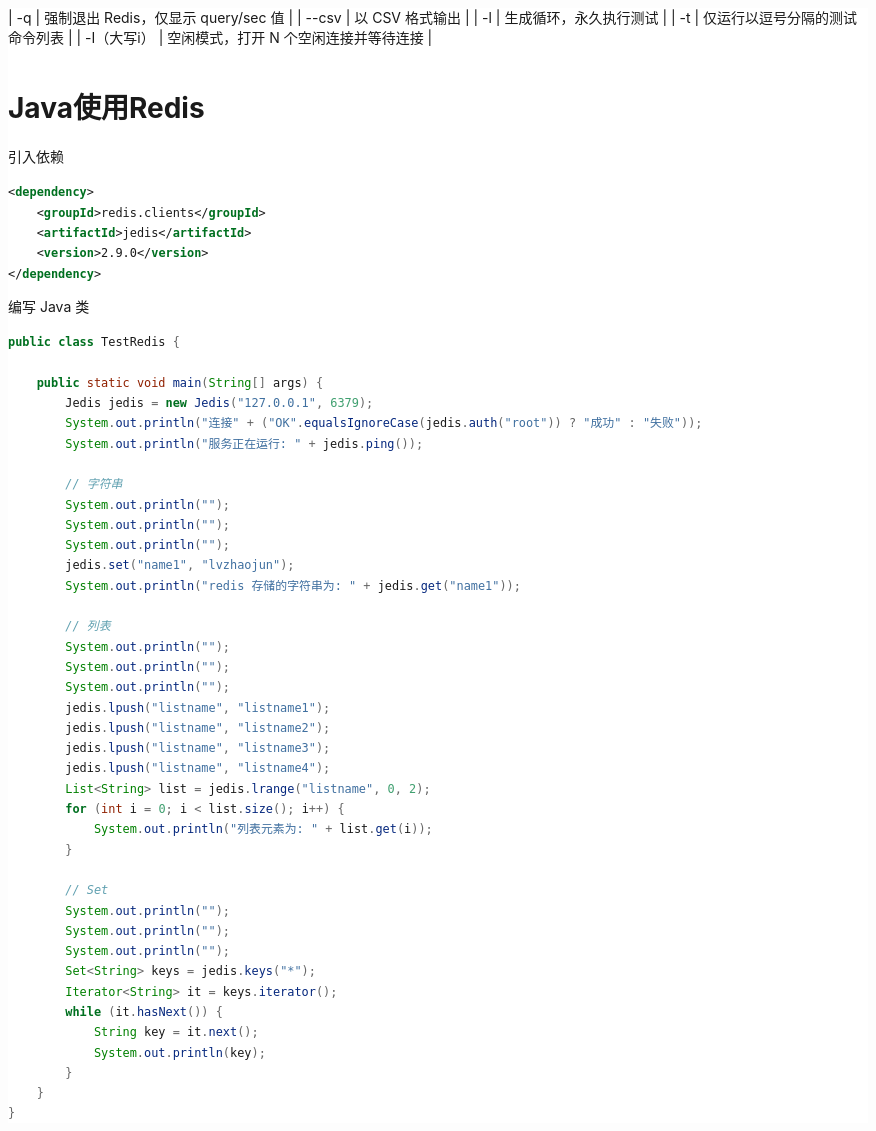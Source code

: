 | -q          | 强制退出 Redis，仅显示 query/sec 值           |
| --csv       | 以 CSV 格式输出                               |
| -l          | 生成循环，永久执行测试                        |
| -t          | 仅运行以逗号分隔的测试命令列表                |
| -I（大写i） | 空闲模式，打开 N 个空闲连接并等待连接         |



# Java使用Redis

引入依赖

```xml
<dependency>
    <groupId>redis.clients</groupId>
    <artifactId>jedis</artifactId>
    <version>2.9.0</version>
</dependency>
```

编写 Java 类

```java
public class TestRedis {

	public static void main(String[] args) {
		Jedis jedis = new Jedis("127.0.0.1", 6379);
		System.out.println("连接" + ("OK".equalsIgnoreCase(jedis.auth("root")) ? "成功" : "失败"));
		System.out.println("服务正在运行: " + jedis.ping());
		
		// 字符串
		System.out.println("");
		System.out.println("");
		System.out.println("");
		jedis.set("name1", "lvzhaojun");
		System.out.println("redis 存储的字符串为: " + jedis.get("name1"));
		
		// 列表
		System.out.println("");
		System.out.println("");
		System.out.println("");
		jedis.lpush("listname", "listname1");
		jedis.lpush("listname", "listname2");
		jedis.lpush("listname", "listname3");
		jedis.lpush("listname", "listname4");
		List<String> list = jedis.lrange("listname", 0, 2);
		for (int i = 0; i < list.size(); i++) {
			System.out.println("列表元素为: " + list.get(i));
		}
		
		// Set
		System.out.println("");
		System.out.println("");
		System.out.println("");
		Set<String> keys = jedis.keys("*");
		Iterator<String> it = keys.iterator();
		while (it.hasNext()) {
			String key = it.next();
			System.out.println(key);
		}
	}
}
```
